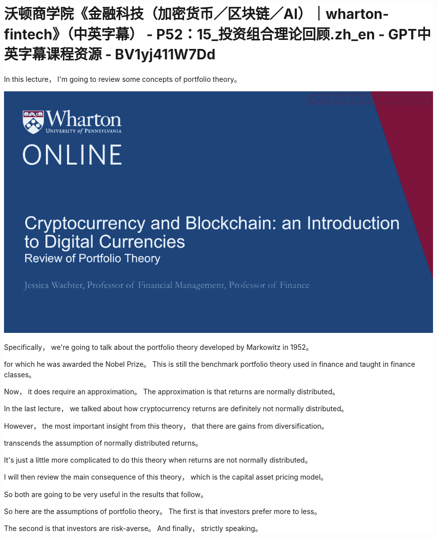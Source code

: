 # 沃顿商学院《金融科技（加密货币／区块链／AI）｜wharton-fintech》（中英字幕） - P52：15_投资组合理论回顾.zh_en - GPT中英字幕课程资源 - BV1yj411W7Dd

 In this lecture， I'm going to review some concepts of portfolio theory。



![](img/46a3d96095ca61348a3a13f28c590945_1.png)

 Specifically， we're going to talk about the portfolio theory developed by Markowitz in 1952。

 for which he was awarded the Nobel Prize。 This is still the benchmark portfolio theory used in finance and taught in finance classes。

 Now， it does require an approximation。 The approximation is that returns are normally distributed。

 In the last lecture， we talked about how cryptocurrency returns are definitely not normally distributed。

 However， the most important insight from this theory， that there are gains from diversification。

 transcends the assumption of normally distributed returns。

 It's just a little more complicated to do this theory when returns are not normally distributed。

 I will then review the main consequence of this theory， which is the capital asset pricing model。

 So both are going to be very useful in the results that follow。

 So here are the assumptions of portfolio theory。 The first is that investors prefer more to less。

 The second is that investors are risk-averse。 And finally， strictly speaking。
